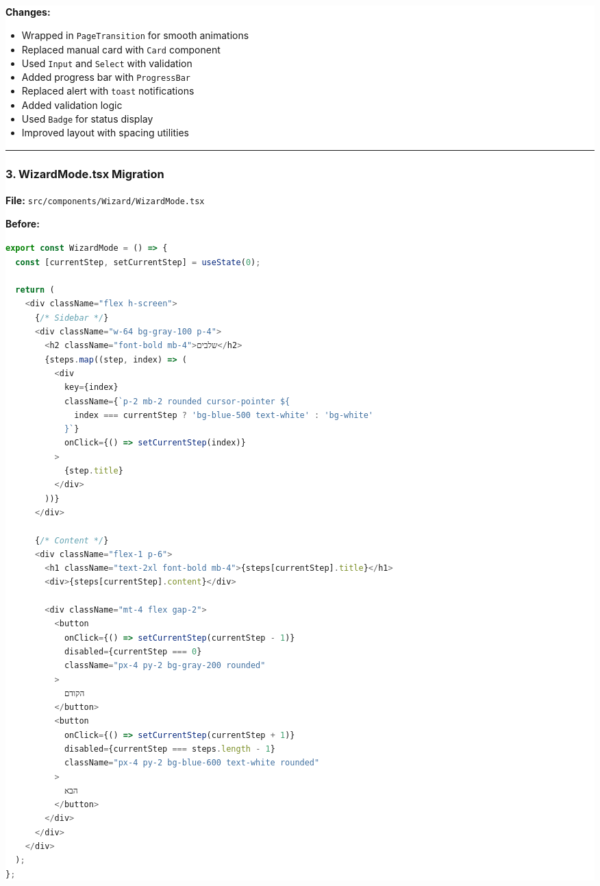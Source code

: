 
**Changes:**
- Wrapped in `PageTransition` for smooth animations
- Replaced manual card with `Card` component
- Used `Input` and `Select` with validation
- Added progress bar with `ProgressBar`
- Replaced alert with `toast` notifications
- Added validation logic
- Used `Badge` for status display
- Improved layout with spacing utilities

---

### 3. WizardMode.tsx Migration

**File:** `src/components/Wizard/WizardMode.tsx`

**Before:**

```typescript
export const WizardMode = () => {
  const [currentStep, setCurrentStep] = useState(0);

  return (
    <div className="flex h-screen">
      {/* Sidebar */}
      <div className="w-64 bg-gray-100 p-4">
        <h2 className="font-bold mb-4">שלבים</h2>
        {steps.map((step, index) => (
          <div
            key={index}
            className={`p-2 mb-2 rounded cursor-pointer ${
              index === currentStep ? 'bg-blue-500 text-white' : 'bg-white'
            }`}
            onClick={() => setCurrentStep(index)}
          >
            {step.title}
          </div>
        ))}
      </div>

      {/* Content */}
      <div className="flex-1 p-6">
        <h1 className="text-2xl font-bold mb-4">{steps[currentStep].title}</h1>
        <div>{steps[currentStep].content}</div>

        <div className="mt-4 flex gap-2">
          <button
            onClick={() => setCurrentStep(currentStep - 1)}
            disabled={currentStep === 0}
            className="px-4 py-2 bg-gray-200 rounded"
          >
            הקודם
          </button>
          <button
            onClick={() => setCurrentStep(currentStep + 1)}
            disabled={currentStep === steps.length - 1}
            className="px-4 py-2 bg-blue-600 text-white rounded"
          >
            הבא
          </button>
        </div>
      </div>
    </div>
  );
};
```